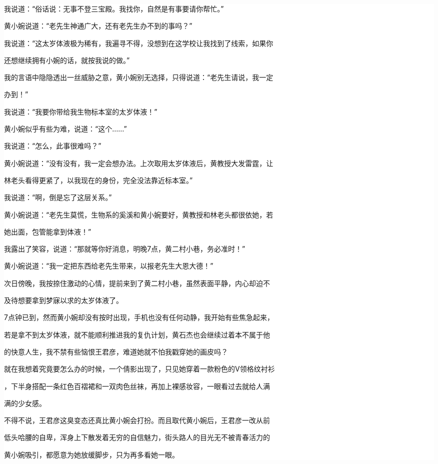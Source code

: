 我说道：“俗话说：无事不登三宝殿。我找你，自然是有事要请你帮忙。”

黄小婉说道：“老先生神通广大，还有老先生办不到的事吗？”



我说道：“这太岁体液极为稀有，我遍寻不得，没想到在这学校让我找到了线索，如果你

还想继续拥有小婉的话，就按我说的做。”



我的言语中隐隐透出一丝威胁之意，黄小婉别无选择，只得说道：“老先生请说，我一定

办到！”

我说道：“我要你带给我生物标本室的太岁体液！”

黄小婉似乎有些为难，说道：“这个……”

我说道：“怎么，此事很难吗？”



黄小婉说道：“没有没有，我一定会想办法。上次取用太岁体液后，黄教授大发雷霆，让

林老头看得更紧了，以我现在的身份，完全没法靠近标本室。”

我说道：“啊，倒是忘了这层关系。”



黄小婉说道：“老先生莫慌，生物系的奚溪和黄小婉要好，黄教授和林老头都很依她，若

她出面，包管能拿到体液！”

我露出了笑容，说道：“那就等你好消息，明晚7点，黄二村小巷，务必准时！”

黄小婉说道：“我一定把东西给老先生带来，以报老先生大恩大德！”



次日傍晚，我按捺住激动的心情，提前来到了黄二村小巷，虽然表面平静，内心却迫不

及待想要拿到梦寐以求的太岁体液了。



7点钟已到，然而黄小婉却没有按时出现，手机也没有任何动静，我开始有些焦急起来，

若是拿不到太岁体液，就不能顺利推进我的复仇计划，黄石杰也会继续过着本不属于他

的快意人生，我不禁有些恼恨王君彦，难道她就不怕我戳穿她的画皮吗？



就在我想着究竟要怎么办的时候，一个倩影出现了，只见她穿着一款粉色的V领格纹衬衫

，下半身搭配一条红色百褶裙和一双肉色丝袜，再加上裸感妆容，一眼看过去就给人满

满的少女感。



不得不说，王君彦这臭变态还真比黄小婉会打扮。而且取代黄小婉后，王君彦一改从前

低头哈腰的自卑，浑身上下散发着无穷的自信魅力，街头路人的目光无不被青春活力的

黄小婉吸引，都愿意为她放缓脚步，只为再多看她一眼。
